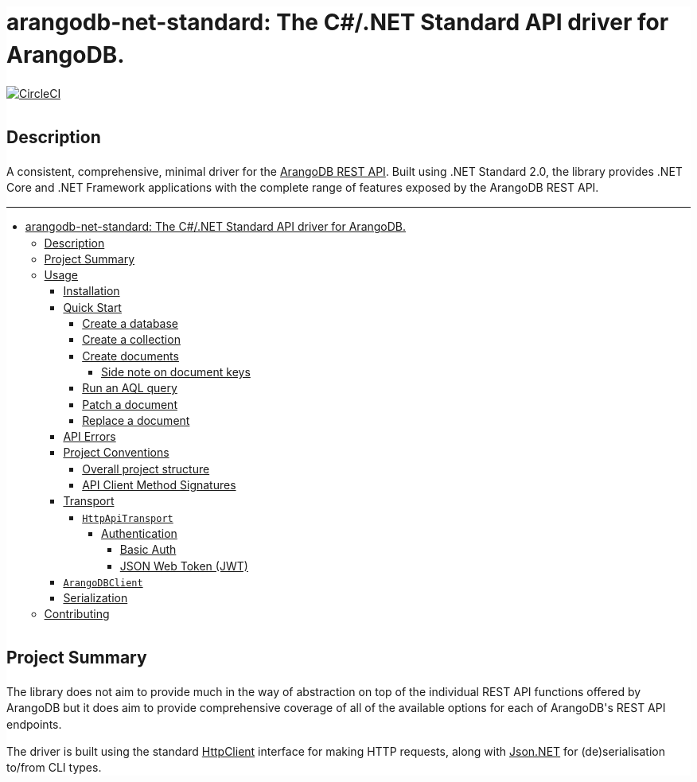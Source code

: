 # arangodb-net-standard: The C#/.NET Standard API driver for ArangoDB.

[![CircleCI](https://circleci.com/gh/Actify-Inc/arangodb-net-standard.svg?style=svg)](https://circleci.com/gh/Actify-Inc/arangodb-net-standard)

## Description

A consistent, comprehensive, minimal driver for the [ArangoDB REST API](https://www.arangodb.com/docs/stable/http/). Built using .NET Standard 2.0, the library provides .NET Core and .NET Framework applications with the complete range of features exposed by the ArangoDB REST API.

---

- [arangodb-net-standard: The C#/.NET Standard API driver for ArangoDB.](#arangodb-net-standard--the-c--net-standard-api-driver-for-arangodb)
  * [Description](#description)
  * [Project Summary](#project-summary)
  * [Usage](#usage)
    + [Installation](#installation)
    + [Quick Start](#quick-start)
      - [Create a database](#create-a-database)
      - [Create a collection](#create-a-collection)
      - [Create documents](#create-documents)
        * [Side note on document keys](#side-note-on-document-keys)
      - [Run an AQL query](#run-an-aql-query)
      - [Patch a document](#patch-a-document)
      - [Replace a document](#replace-a-document)
    + [API Errors](#api-errors)
    + [Project Conventions](#project-conventions)
      - [Overall project structure](#overall-project-structure)
      - [API Client Method Signatures](#api-client-method-signatures)
    + [Transport](#transport)
      - [`HttpApiTransport`](#-httpapitransport-)
        * [Authentication](#authentication)
          + [Basic Auth](#basic-auth)
          + [JSON Web Token (JWT)](#json-web-token--jwt-)
    + [`ArangoDBClient`](#-arangodbclient-)
    + [Serialization](#serialization)
  * [Contributing](#contributing)

## Project Summary

The library does not aim to provide much in the way of abstraction on top of the individual REST API functions offered by ArangoDB but it does aim to provide comprehensive coverage of all of the available options for each of ArangoDB's REST API endpoints.

The driver is built using the standard [HttpClient](https://docs.microsoft.com/en-us/dotnet/api/system.net.http.httpclient?view=netstandard-2.0) interface for making HTTP requests, along with [Json.NET](https://www.newtonsoft.com/json) for (de)serialisation to/from CLI types.
